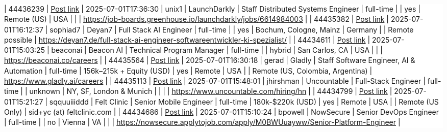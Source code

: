 | 44436239 | [Post link](https://news.ycombinator.com/item?id=44436239) | 2025-07-01T17:36:30 | unix1           | LaunchDarkly                      | Staff Distributed Systems Engineer                         | full-time       |                                                                   | yes     | Remote (US)                                    | USA                                  |                                                                                                                  |                                                                            | https://job-boards.greenhouse.io/launchdarkly/jobs/6614984003                                                                                                                                                                    |
| 44435382 | [Post link](https://news.ycombinator.com/item?id=44435382) | 2025-07-01T16:12:37 | sophiad7        | Deyan7                            | Full Stack AI Engineer                                     | full-time       |                                                                   | yes     | Bochum, Cologne, Mainz                         | Germany                              |                                                                                                                  | Remote possible                                                            | https://deyan7.de/full-stack-ai-engineer-softwareentwickler-ki-spezialist/                                                                                                                                                       |
| 44434611 | [Post link](https://news.ycombinator.com/item?id=44434611) | 2025-07-01T15:03:25 | beaconai        | Beacon AI                         | Technical Program Manager                                  | full-time       |                                                                   | hybrid  | San Carlos, CA                                 | USA                                  |                                                                                                                  |                                                                            | https://beaconai.co/careers                                                                                                                                                                                                      |
| 44435564 | [Post link](https://news.ycombinator.com/item?id=44435564) | 2025-07-01T16:30:18 | gerad           | Gladly                            | Staff Software Engineer, AI & Automation                   | full-time       | 156k–215k + Equity (USD)                                          | yes     | Remote                                         | USA                                  |                                                                                                                  | Remote (US, Colombia, Argentina)                                           | https://www.gladly.ai/careers                                                                                                                                                                                                    |
| 44435113 | [Post link](https://news.ycombinator.com/item?id=44435113) | 2025-07-01T15:48:01 | jhirshman       | Uncountable                       | Full-Stack Engineer                                        | full-time       |                                                                   | unknown | NY, SF, London & Munich                        |                                      |                                                                                                                  |                                                                            | https://www.uncountable.com/hiring/hn                                                                                                                                                                                            |
| 44434799 | [Post link](https://news.ycombinator.com/item?id=44434799) | 2025-07-01T15:21:27 | sqquuiiiddd     | Felt Clinic                       | Senior Mobile Engineer                                     | full-time       | 180k-$220k (USD)                                                  | yes     | Remote                                         | USA                                  |                                                                                                                  | Remote (US Only)                                                           | sid+yc (at) feltclinic.com                                                                                                                                                                                                       |
| 44434686 | [Post link](https://news.ycombinator.com/item?id=44434686) | 2025-07-01T15:10:24 | bpowell         | NowSecure                         | Senior DevOps Engineer                                     | full-time       |                                                                   | no      | Vienna                                         | VA                                   |                                                                                                                  |                                                                            | https://nowsecure.applytojob.com/apply/M0BWUuayww/Senior-Platform-Engineer                                                                                                                                                       |